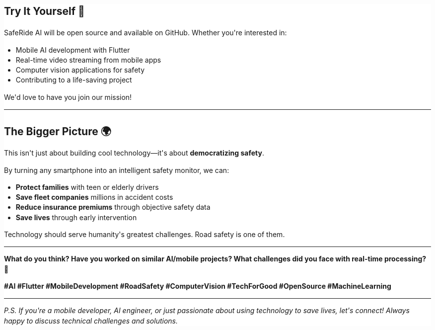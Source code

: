 
## Try It Yourself 🔗

SafeRide AI will be open source and available on GitHub. Whether you're interested in:
- Mobile AI development with Flutter
- Real-time video streaming from mobile apps
- Computer vision applications for safety
- Contributing to a life-saving project

We'd love to have you join our mission! 

---

## The Bigger Picture 🌍

This isn't just about building cool technology—it's about **democratizing safety**.

By turning any smartphone into an intelligent safety monitor, we can:
- **Protect families** with teen or elderly drivers
- **Save fleet companies** millions in accident costs
- **Reduce insurance premiums** through objective safety data
- **Save lives** through early intervention

Technology should serve humanity's greatest challenges. Road safety is one of them.

---

**What do you think? Have you worked on similar AI/mobile projects? What challenges did you face with real-time processing? 💬**

**#AI #Flutter #MobileDevelopment #RoadSafety #ComputerVision #TechForGood #OpenSource #MachineLearning**

---

*P.S. If you're a mobile developer, AI engineer, or just passionate about using technology to save lives, let's connect! Always happy to discuss technical challenges and solutions.*
